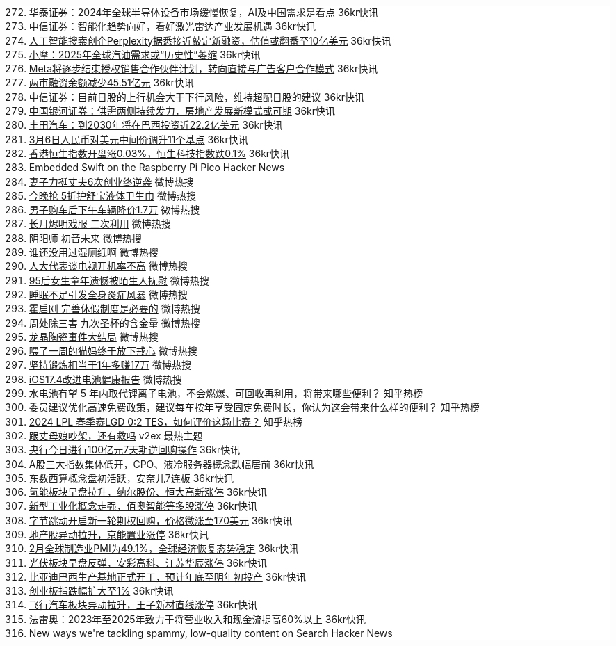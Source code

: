 272. [华泰证券：2024年全球半导体设备市场缓慢恢复，AI及中国需求是看点](https://www.36kr.com/newsflashes/2677358318450437) 36kr快讯
273. [中信证券：智能化趋势向好，看好激光雷达产业发展机遇](https://www.36kr.com/newsflashes/2677359924606726) 36kr快讯
274. [人工智能搜索创企Perplexity据悉接近敲定新融资，估值或翻番至10亿美元](https://www.36kr.com/newsflashes/2677360947230210) 36kr快讯
275. [小摩：2025年全球汽油需求或“历史性”萎缩](https://www.36kr.com/newsflashes/2677368222135812) 36kr快讯
276. [Meta将逐步结束授权销售合作伙伴计划，转向直接与广告客户合作模式](https://www.36kr.com/newsflashes/2677370297267973) 36kr快讯
277. [两市融资余额减少45.51亿元](https://www.36kr.com/newsflashes/2677380566300418) 36kr快讯
278. [中信证券：目前日股的上行机会大于下行风险，维持超配日股的建议](https://www.36kr.com/newsflashes/2677381174277889) 36kr快讯
279. [中国银河证券：供需两侧持续发力，房地产发展新模式或可期](https://www.36kr.com/newsflashes/2677385599366917) 36kr快讯
280. [丰田汽车：到2030年将在巴西投资近22.2亿美元](https://www.36kr.com/newsflashes/2677386922686211) 36kr快讯
281. [3月6日人民币对美元中间价调升11个基点](https://www.36kr.com/newsflashes/2677407387875078) 36kr快讯
282. [香港恒生指数开盘涨0.03%，恒生科技指数跌0.1%](https://www.36kr.com/newsflashes/2677409663039236) 36kr快讯
283. [Embedded Swift on the Raspberry Pi Pico](https://forums.swift.org/t/embedded-swift-on-the-raspberry-pi-pico-rp2040-without-the-pico-sdk/69338) Hacker News
284. [妻子力挺丈夫6次创业终逆袭](https://s.weibo.com/weibo?q=%23%E5%A6%BB%E5%AD%90%E5%8A%9B%E6%8C%BA%E4%B8%88%E5%A4%AB6%E6%AC%A1%E5%88%9B%E4%B8%9A%E7%BB%88%E9%80%86%E8%A2%AD%23&Refer=top) 微博热搜
285. [今晚抢 5折护舒宝液体卫生巾](https://s.weibo.com/weibo?q=%23%E4%BB%8A%E6%99%9A%E6%8A%A2+5%E6%8A%98%E6%8A%A4%E8%88%92%E5%AE%9D%E6%B6%B2%E4%BD%93%E5%8D%AB%E7%94%9F%E5%B7%BE%23&Refer=top) 微博热搜
286. [男子购车后下午车辆降价1.7万](https://s.weibo.com/weibo?q=%23%E7%94%B7%E5%AD%90%E8%B4%AD%E8%BD%A6%E5%90%8E%E4%B8%8B%E5%8D%88%E8%BD%A6%E8%BE%86%E9%99%8D%E4%BB%B71.7%E4%B8%87%23&Refer=top) 微博热搜
287. [长月烬明戏服 二次利用](https://s.weibo.com/weibo?q=%23%E9%95%BF%E6%9C%88%E7%83%AC%E6%98%8E%E6%88%8F%E6%9C%8D+%E4%BA%8C%E6%AC%A1%E5%88%A9%E7%94%A8%23&Refer=top) 微博热搜
288. [阴阳师 初音未来](https://s.weibo.com/weibo?q=%23%E9%98%B4%E9%98%B3%E5%B8%88+%E5%88%9D%E9%9F%B3%E6%9C%AA%E6%9D%A5%23&Refer=top) 微博热搜
289. [谁还没用过湿厕纸啊](https://s.weibo.com/weibo?q=%23%E8%B0%81%E8%BF%98%E6%B2%A1%E7%94%A8%E8%BF%87%E6%B9%BF%E5%8E%95%E7%BA%B8%E5%95%8A%23&Refer=top) 微博热搜
290. [人大代表谈电视开机率不高](https://s.weibo.com/weibo?q=%23%E4%BA%BA%E5%A4%A7%E4%BB%A3%E8%A1%A8%E8%B0%88%E7%94%B5%E8%A7%86%E5%BC%80%E6%9C%BA%E7%8E%87%E4%B8%8D%E9%AB%98%23&Refer=top) 微博热搜
291. [95后女生童年遗憾被陌生人抚慰](https://s.weibo.com/weibo?q=%2395%E5%90%8E%E5%A5%B3%E7%94%9F%E7%AB%A5%E5%B9%B4%E9%81%97%E6%86%BE%E8%A2%AB%E9%99%8C%E7%94%9F%E4%BA%BA%E6%8A%9A%E6%85%B0%23&Refer=top) 微博热搜
292. [睡眠不足引发全身炎症风暴](https://s.weibo.com/weibo?q=%23%E7%9D%A1%E7%9C%A0%E4%B8%8D%E8%B6%B3%E5%BC%95%E5%8F%91%E5%85%A8%E8%BA%AB%E7%82%8E%E7%97%87%E9%A3%8E%E6%9A%B4%23&Refer=top) 微博热搜
293. [霍启刚 完善休假制度是必要的](https://s.weibo.com/weibo?q=%23%E9%9C%8D%E5%90%AF%E5%88%9A+%E5%AE%8C%E5%96%84%E4%BC%91%E5%81%87%E5%88%B6%E5%BA%A6%E6%98%AF%E5%BF%85%E8%A6%81%E7%9A%84%23&Refer=top) 微博热搜
294. [周处除三害 九次圣杯的含金量](https://s.weibo.com/weibo?q=%23%E5%91%A8%E5%A4%84%E9%99%A4%E4%B8%89%E5%AE%B3+%E4%B9%9D%E6%AC%A1%E5%9C%A3%E6%9D%AF%E7%9A%84%E5%90%AB%E9%87%91%E9%87%8F%23&Refer=top) 微博热搜
295. [龙晶陶瓷事件大结局](https://s.weibo.com/weibo?q=%23%E9%BE%99%E6%99%B6%E9%99%B6%E7%93%B7%E4%BA%8B%E4%BB%B6%E5%A4%A7%E7%BB%93%E5%B1%80%23&Refer=top) 微博热搜
296. [喂了一周的猫妈终于放下戒心](https://s.weibo.com/weibo?q=%23%E5%96%82%E4%BA%86%E4%B8%80%E5%91%A8%E7%9A%84%E7%8C%AB%E5%A6%88%E7%BB%88%E4%BA%8E%E6%94%BE%E4%B8%8B%E6%88%92%E5%BF%83%23&Refer=top) 微博热搜
297. [坚持锻炼相当于1年多赚17万](https://s.weibo.com/weibo?q=%23%E5%9D%9A%E6%8C%81%E9%94%BB%E7%82%BC%E7%9B%B8%E5%BD%93%E4%BA%8E1%E5%B9%B4%E5%A4%9A%E8%B5%9A17%E4%B8%87%23&Refer=top) 微博热搜
298. [iOS17.4改进电池健康报告](https://s.weibo.com/weibo?q=%23iOS17.4%E6%94%B9%E8%BF%9B%E7%94%B5%E6%B1%A0%E5%81%A5%E5%BA%B7%E6%8A%A5%E5%91%8A%23&Refer=top) 微博热搜
299. [水电池有望 5 年内取代锂离子电池，不会燃爆、可回收再利用，将带来哪些便利？](https://www.zhihu.com/question/647220453) 知乎热榜
300. [委员建议优化高速免费政策，建议每车按年享受固定免费时长，你认为这会带来什么样的便利？](https://www.zhihu.com/question/647273795) 知乎热榜
301. [2024 LPL 春季赛LGD 0:2 TES，如何评价这场比赛？](https://www.zhihu.com/question/647008110) 知乎热榜
302. [跟丈母娘吵架，还有救吗](https://www.v2ex.com/t/1020932) v2ex 最热主题
303. [央行今日进行100亿元7天期逆回购操作](https://www.36kr.com/newsflashes/2677412482643465) 36kr快讯
304. [A股三大指数集体低开，CPO、液冷服务器概念跌幅居前](https://www.36kr.com/newsflashes/2677416393995785) 36kr快讯
305. [东数西算概念盘初活跃，安奈儿7连板](https://www.36kr.com/newsflashes/2677420297483782) 36kr快讯
306. [氢能板块早盘拉升，纳尔股份、恒大高新涨停](https://www.36kr.com/newsflashes/2677430173677056) 36kr快讯
307. [新型工业化概念走强，佰奥智能等多股涨停](https://www.36kr.com/newsflashes/2677430875911688) 36kr快讯
308. [字节跳动开启新一轮期权回购，价格微涨至170美元](https://www.36kr.com/newsflashes/2677434057815814) 36kr快讯
309. [地产股异动拉升，京能置业涨停](https://www.36kr.com/newsflashes/2677434825700869) 36kr快讯
310. [2月全球制造业PMI为49.1%，全球经济恢复态势稳定](https://www.36kr.com/newsflashes/2677436495443459) 36kr快讯
311. [光伏板块早盘反弹，安彩高科、江苏华辰涨停](https://www.36kr.com/newsflashes/2677438459557377) 36kr快讯
312. [比亚迪巴西生产基地正式开工，预计年底至明年初投产](https://www.36kr.com/newsflashes/2677439666648834) 36kr快讯
313. [创业板指跌幅扩大至1%](https://www.36kr.com/newsflashes/2677440526219013) 36kr快讯
314. [飞行汽车板块异动拉升，王子新材直线涨停](https://www.36kr.com/newsflashes/2677445573883400) 36kr快讯
315. [法雷奥：2023年至2025年致力于将营业收入和现金流提高60%以上](https://www.36kr.com/newsflashes/2677448862201603) 36kr快讯
316. [New ways we're tackling spammy, low-quality content on Search](https://blog.google/products/search/google-search-update-march-2024/) Hacker News